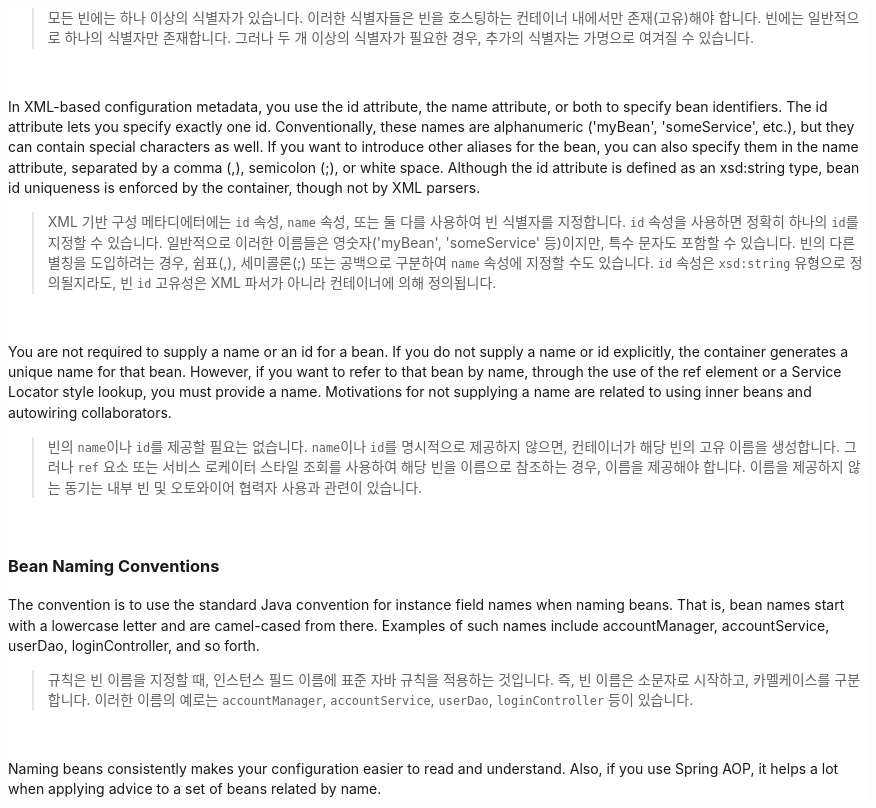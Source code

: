 > 모든 빈에는 하나 이상의 식별자가 있습니다. 이러한 식별자들은 빈을 호스팅하는 컨테이너 내에서만 존재(고유)해야 합니다. 빈에는 일반적으로 하나의 식별자만 존재합니다. 그러나 두 개 이상의 식별자가 필요한 경우,
> 추가의 식별자는 가명으로 여겨질 수 있습니다.

<br>

In XML-based configuration metadata, you use the id attribute, the name attribute, or both to specify bean identifiers.
The id attribute lets you specify exactly one id. Conventionally, these names are alphanumeric ('myBean', 'someService',
etc.), but they can contain special characters as well. If you want to introduce other aliases for the bean, you can
also specify them in the name attribute, separated by a comma (,), semicolon (;), or white space. Although the id
attribute is defined as an xsd:string type, bean id uniqueness is enforced by the container, though not by XML parsers.

> XML 기반 구성 메타디에터에는 `id` 속성, `name` 속성, 또는 둘 다를 사용하여 빈 식별자를 지정합니다. `id` 속성을 사용하면 정확히 하나의 `id`를 지정할 수 있습니다. 일반적으로 이러한
> 이름들은 영숫자('myBean', 'someService' 등)이지만, 특수 문자도 포함할 수 있습니다. 빈의 다른 별칭을 도입하려는 경우, 쉼표(,), 세미콜론(;) 또는 공백으로 구분하여 `name` 속성에
> 지정할 수도 있습니다. `id` 속성은 `xsd:string` 유형으로 정의될지라도, 빈 `id` 고유성은 XML 파서가 아니라 컨테이너에 의해 정의됩니다.

<br>

You are not required to supply a name or an id for a bean. If you do not supply a name or id explicitly, the container
generates a unique name for that bean. However, if you want to refer to that bean by name, through the use of the ref
element or a Service Locator style lookup, you must provide a name. Motivations for not supplying a name are related to
using inner beans and autowiring collaborators.

> 빈의 `name`이나 `id`를 제공할 필요는 없습니다. `name`이나 `id`를 명시적으로 제공하지 않으면, 컨테이너가 해당 빈의 고유 이름을 생성합니다. 그러나 `ref` 요소 또는 서비스 로케이터 스타일
> 조회를 사용하여 해당 빈을 이름으로 참조하는 경우, 이름을 제공해야 합니다. 이름을 제공하지 않는 동기는 내부 빈 및 오토와이어 협력자 사용과 관련이 있습니다.

<br>

### Bean Naming Conventions

The convention is to use the standard Java convention for instance field names when naming beans. That is, bean names
start with a lowercase letter and are camel-cased from there. Examples of such names include accountManager,
accountService, userDao, loginController, and so forth.

> 규칙은 빈 이름을 지정할 때, 인스턴스 필드 이름에 표준 자바 규칙을 적용하는 것입니다. 즉, 빈 이름은 소문자로 시작하고, 카멜케이스를 구분합니다. 이러한 이름의
> 예로는 `accountManager`, `accountService`, `userDao`, `loginController` 등이 있습니다.

<br>

Naming beans consistently makes your configuration easier to read and understand. Also, if you use Spring AOP, it helps
a lot when applying advice to a set of beans related by name.
